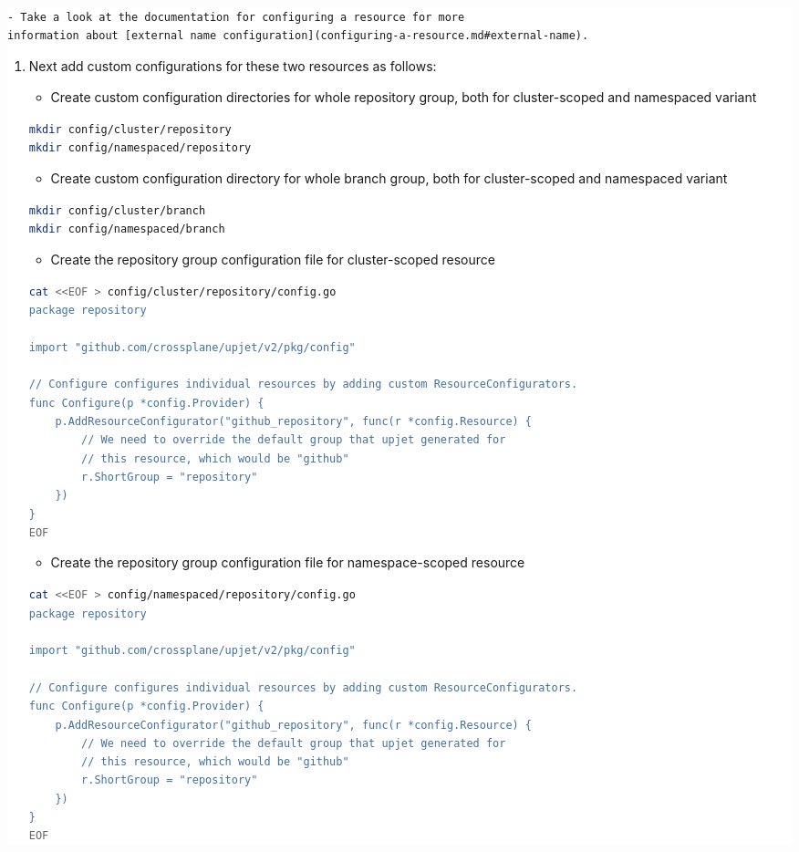     - Take a look at the documentation for configuring a resource for more
    information about [external name configuration](configuring-a-resource.md#external-name).

1. Next add custom configurations for these two resources as follows:

    - Create custom configuration directories for whole repository group, both for cluster-scoped and namespaced variant

    ```bash
    mkdir config/cluster/repository
    mkdir config/namespaced/repository
    ```

    - Create custom configuration directory for whole branch group, both for cluster-scoped and namespaced variant

    ```bash
    mkdir config/cluster/branch
    mkdir config/namespaced/branch
    ```

    - Create the repository group configuration file for cluster-scoped resource

    ```bash
    cat <<EOF > config/cluster/repository/config.go
    package repository

    import "github.com/crossplane/upjet/v2/pkg/config"

    // Configure configures individual resources by adding custom ResourceConfigurators.
    func Configure(p *config.Provider) {
        p.AddResourceConfigurator("github_repository", func(r *config.Resource) {
            // We need to override the default group that upjet generated for
            // this resource, which would be "github"
            r.ShortGroup = "repository"
        })
    }
    EOF
    ```

    - Create the repository group configuration file for namespace-scoped resource

    ```bash
    cat <<EOF > config/namespaced/repository/config.go
    package repository

    import "github.com/crossplane/upjet/v2/pkg/config"

    // Configure configures individual resources by adding custom ResourceConfigurators.
    func Configure(p *config.Provider) {
        p.AddResourceConfigurator("github_repository", func(r *config.Resource) {
            // We need to override the default group that upjet generated for
            // this resource, which would be "github"
            r.ShortGroup = "repository"
        })
    }
    EOF
    ```
